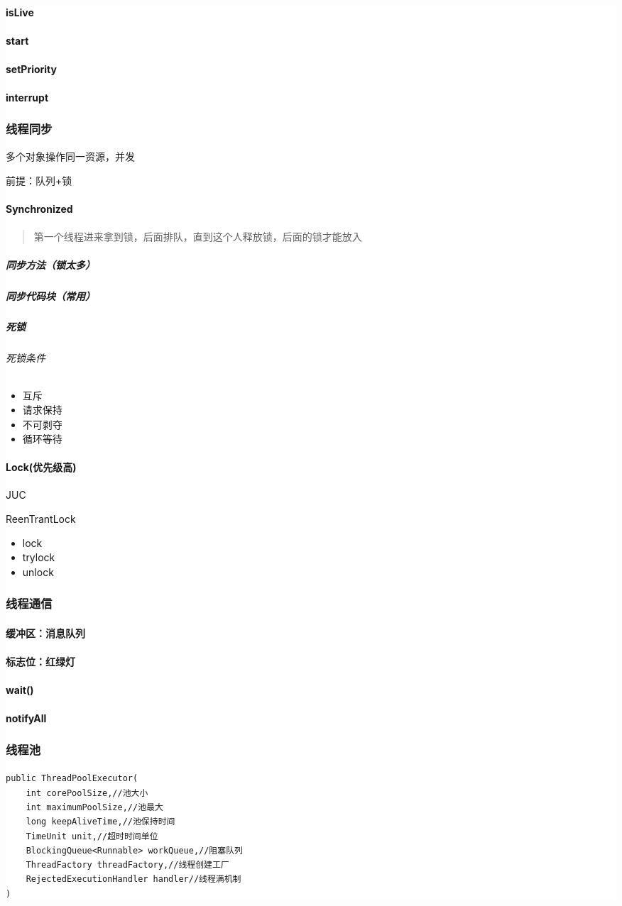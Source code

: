 #### isLive

#### start

#### setPriority

#### interrupt

### 线程同步

多个对象操作同一资源，并发

前提：队列+锁

#### Synchronized

>   第一个线程进来拿到锁，后面排队，直到这个人释放锁，后面的锁才能放入

##### 同步方法（锁太多）

##### 同步代码块（常用）

##### 死锁

###### 死锁条件

-   互斥
-   请求保持
-   不可剥夺
-   循环等待

#### Lock(优先级高)

JUC

ReenTrantLock

-   lock
-   trylock
-   unlock

### 线程通信

#### 缓冲区：消息队列

#### 标志位：红绿灯

#### wait()

#### notifyAll

### 线程池

```jade
public ThreadPoolExecutor(
	int corePoolSize,//池大小
	int maximumPoolSize,//池最大
	long keepAliveTime,//池保持时间
	TimeUnit unit,//超时时间单位
	BlockingQueue<Runnable> workQueue,//阻塞队列
	ThreadFactory threadFactory,//线程创建工厂
	RejectedExecutionHandler handler//线程满机制
)
```
